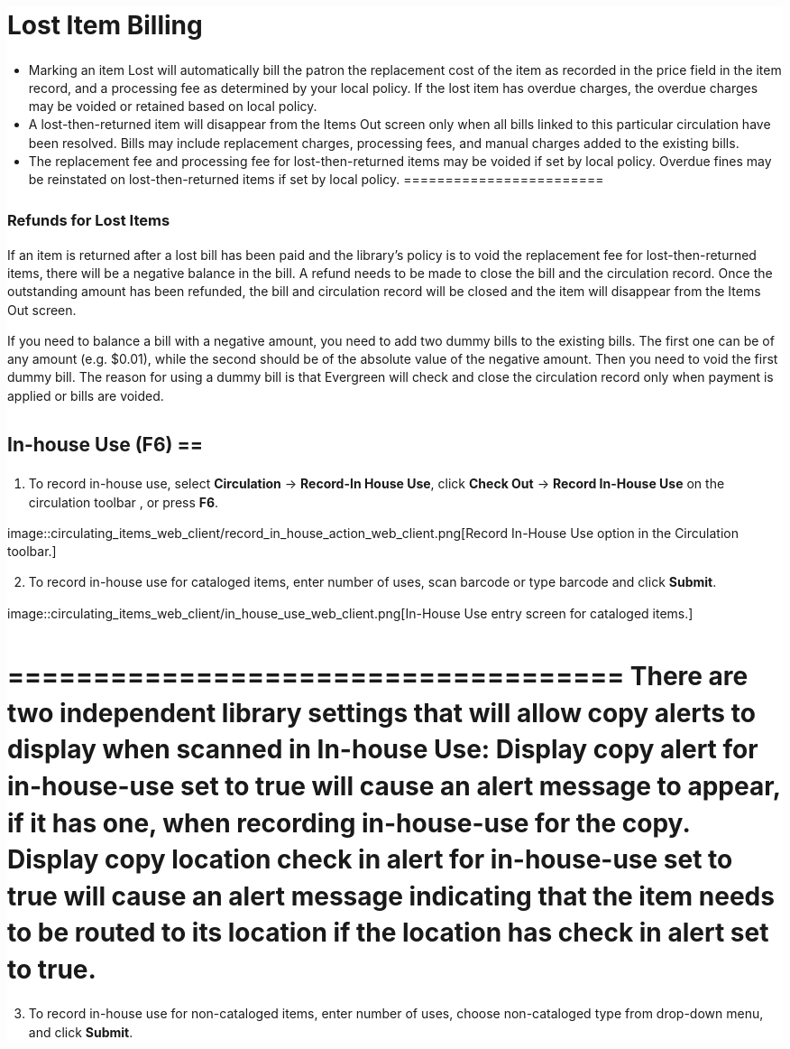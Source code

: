Lost Item Billing
========================
- Marking an item Lost will automatically bill the patron the replacement cost of the item as recorded in the price field in the item record, and a processing fee as determined by your local policy. If the lost item has overdue charges, the overdue charges may be voided or retained based on local policy.
- A lost-then-returned item will disappear from the Items Out screen only when all bills linked to this particular circulation have been resolved. Bills may include replacement charges, processing fees, and manual charges added to the existing bills. 
- The replacement fee and processing fee for lost-then-returned items may be voided if set by local policy. Overdue fines may be reinstated on lost-then-returned items if set by local policy.
========================

### Refunds for Lost Items

If an item is returned after a lost bill has been paid and the library’s policy is to void the replacement fee for lost-then-returned items, there will be a negative balance in the bill. A refund needs to be made to close the bill and the circulation record. Once the outstanding amount has been refunded, the bill and circulation record will be closed and the item will disappear from the Items Out screen.

If you need to balance a bill with a negative amount, you need to add two dummy bills to the existing bills. The first one can be of any amount (e.g. $0.01), while the second should be of the absolute value of the negative amount. Then you need to void the first dummy bill. The reason for using a dummy bill is that Evergreen will check and close the circulation record only when payment is applied or bills are voided.

## In-house Use (F6) ==
1) To record in-house use, select **Circulation** -> **Record-In House Use**, click **Check Out** -> **Record In-House Use** on the circulation toolbar , or press **F6**. 
 
image::circulating_items_web_client/record_in_house_action_web_client.png[Record In-House Use option in the Circulation toolbar.]
 
2) To record in-house use for cataloged items, enter number of uses, scan 
 barcode or type barcode and click **Submit**.
 
image::circulating_items_web_client/in_house_use_web_client.png[In-House Use entry screen for cataloged items.]
 
====================================
There are two independent library settings that will allow copy alerts to display when scanned in In-house Use:
**Display copy alert for in-house-use** set to true will cause an alert message to appear, if it has one, when recording in-house-use for the copy.
**Display copy location check in alert for in-house-use** set to true will cause an alert message indicating that the item needs to be routed to its location if the location has check in alert set to true.
====================================
 
3) To record in-house use for non-cataloged items, enter number of uses, choose non-cataloged type from drop-down menu, and click **Submit**.
